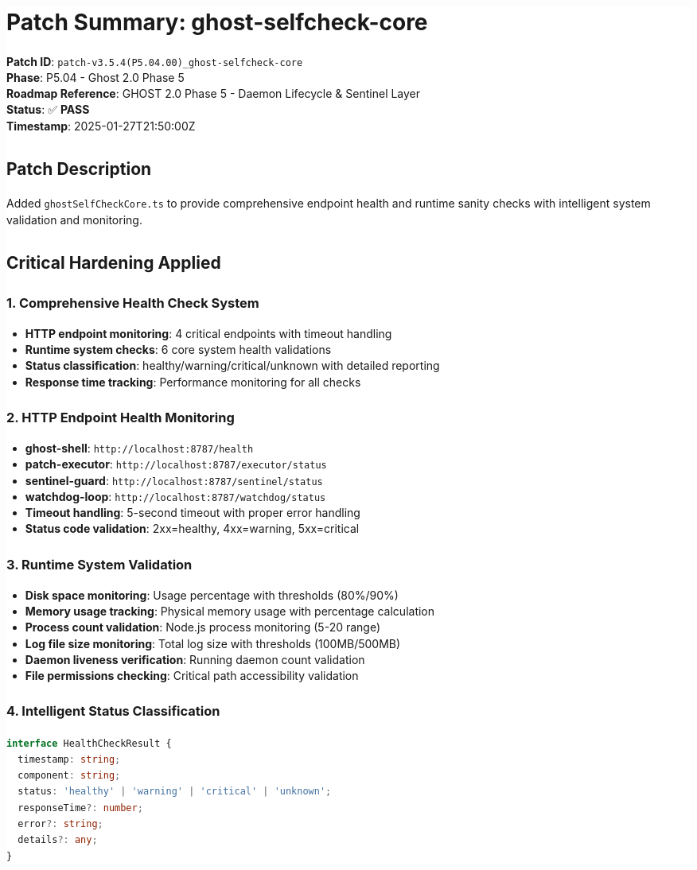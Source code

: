 # Patch Summary: ghost-selfcheck-core

**Patch ID**: `patch-v3.5.4(P5.04.00)_ghost-selfcheck-core`  
**Phase**: P5.04 - Ghost 2.0 Phase 5  
**Roadmap Reference**: GHOST 2.0 Phase 5 - Daemon Lifecycle & Sentinel Layer  
**Status**: ✅ **PASS**  
**Timestamp**: 2025-01-27T21:50:00Z  

## Patch Description
Added `ghostSelfCheckCore.ts` to provide comprehensive endpoint health and runtime sanity checks with intelligent system validation and monitoring.

## Critical Hardening Applied

### 1. Comprehensive Health Check System
- **HTTP endpoint monitoring**: 4 critical endpoints with timeout handling
- **Runtime system checks**: 6 core system health validations
- **Status classification**: healthy/warning/critical/unknown with detailed reporting
- **Response time tracking**: Performance monitoring for all checks

### 2. HTTP Endpoint Health Monitoring
- **ghost-shell**: `http://localhost:8787/health`
- **patch-executor**: `http://localhost:8787/executor/status`
- **sentinel-guard**: `http://localhost:8787/sentinel/status`
- **watchdog-loop**: `http://localhost:8787/watchdog/status`
- **Timeout handling**: 5-second timeout with proper error handling
- **Status code validation**: 2xx=healthy, 4xx=warning, 5xx=critical

### 3. Runtime System Validation
- **Disk space monitoring**: Usage percentage with thresholds (80%/90%)
- **Memory usage tracking**: Physical memory usage with percentage calculation
- **Process count validation**: Node.js process monitoring (5-20 range)
- **Log file size monitoring**: Total log size with thresholds (100MB/500MB)
- **Daemon liveness verification**: Running daemon count validation
- **File permissions checking**: Critical path accessibility validation

### 4. Intelligent Status Classification
```typescript
interface HealthCheckResult {
  timestamp: string;
  component: string;
  status: 'healthy' | 'warning' | 'critical' | 'unknown';
  responseTime?: number;
  error?: string;
  details?: any;
}
```
